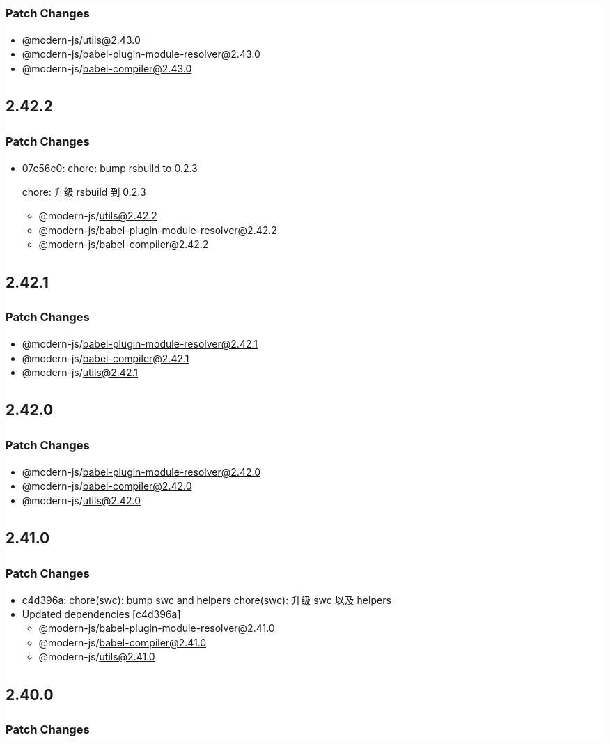 ### Patch Changes

- @modern-js/utils@2.43.0
- @modern-js/babel-plugin-module-resolver@2.43.0
- @modern-js/babel-compiler@2.43.0

## 2.42.2

### Patch Changes

- 07c56c0: chore: bump rsbuild to 0.2.3

  chore: 升级 rsbuild 到 0.2.3

  - @modern-js/utils@2.42.2
  - @modern-js/babel-plugin-module-resolver@2.42.2
  - @modern-js/babel-compiler@2.42.2

## 2.42.1

### Patch Changes

- @modern-js/babel-plugin-module-resolver@2.42.1
- @modern-js/babel-compiler@2.42.1
- @modern-js/utils@2.42.1

## 2.42.0

### Patch Changes

- @modern-js/babel-plugin-module-resolver@2.42.0
- @modern-js/babel-compiler@2.42.0
- @modern-js/utils@2.42.0

## 2.41.0

### Patch Changes

- c4d396a: chore(swc): bump swc and helpers
  chore(swc): 升级 swc 以及 helpers
- Updated dependencies [c4d396a]
  - @modern-js/babel-plugin-module-resolver@2.41.0
  - @modern-js/babel-compiler@2.41.0
  - @modern-js/utils@2.41.0

## 2.40.0

### Patch Changes
